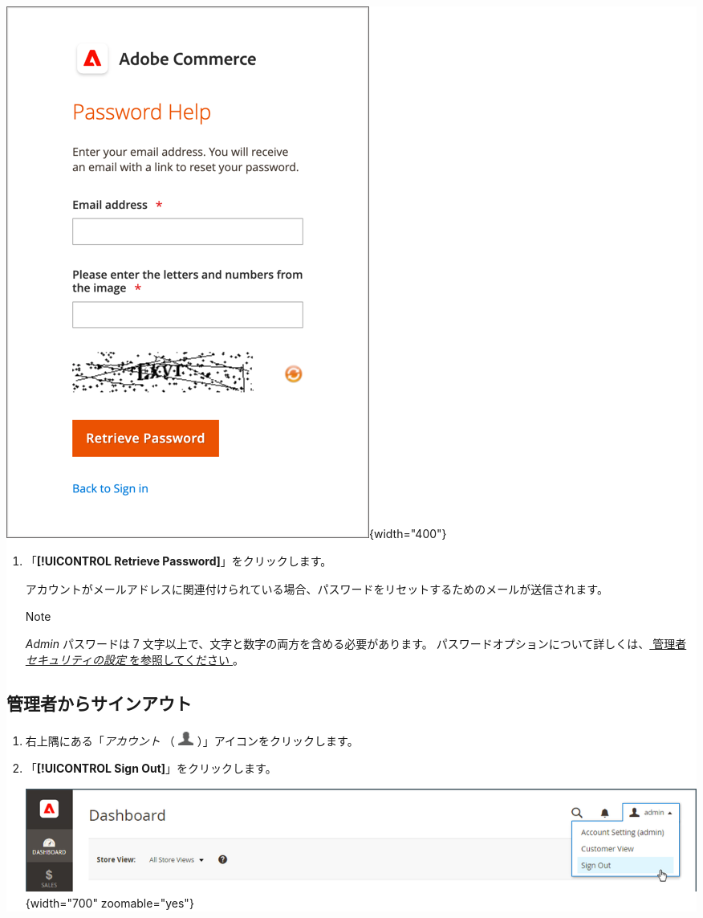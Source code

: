    ![&#x200B; パスワードを忘れた場合 &#x200B;](./assets/admin-sign-in-forgot-password.png){width="400"}

1. 「**[!UICONTROL Retrieve Password]**」をクリックします。

   アカウントがメールアドレスに関連付けられている場合、パスワードをリセットするためのメールが送信されます。

   >[!NOTE]
   >
   >_Admin_ パスワードは 7 文字以上で、文字と数字の両方を含める必要があります。 パスワードオプションについて詳しくは、[&#x200B; 管理者 _セキュリティの設定_ を参照してください &#x200B;](../systems/security-admin.md)。

## 管理者からサインアウト

1. 右上隅にある「_アカウント_ （![&#x200B; アカウント &#x200B;](../assets/icon-admin-user.png)）」アイコンをクリックします。

1. 「**[!UICONTROL Sign Out]**」をクリックします。

   ![&#x200B; ログアウト &#x200B;](./assets/admin-sign-out.png){width="700" zoomable="yes"}


[1]: https://play.google.com/store/apps/details?id=com.google.android.apps.authenticator2&hl=en_US